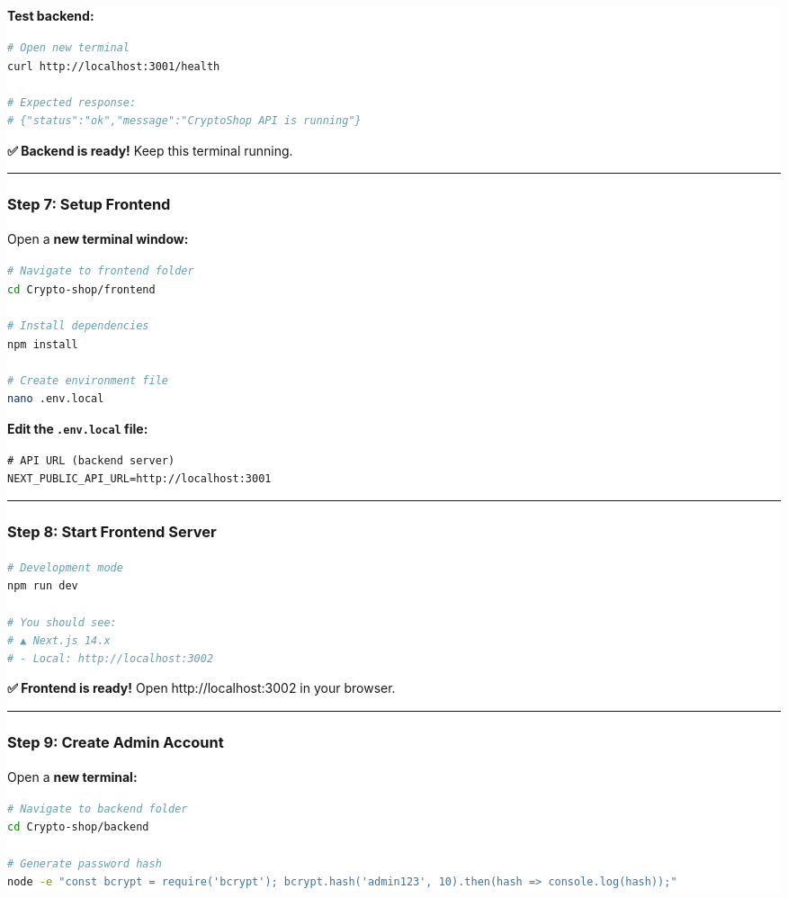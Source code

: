 **Test backend:**
```bash
# Open new terminal
curl http://localhost:3001/health

# Expected response:
# {"status":"ok","message":"CryptoShop API is running"}
```

**✅ Backend is ready!** Keep this terminal running.

---

### Step 7: Setup Frontend

Open a **new terminal window:**

```bash
# Navigate to frontend folder
cd Crypto-shop/frontend

# Install dependencies
npm install

# Create environment file
nano .env.local
```

**Edit the `.env.local` file:**
```env
# API URL (backend server)
NEXT_PUBLIC_API_URL=http://localhost:3001
```

---

### Step 8: Start Frontend Server

```bash
# Development mode
npm run dev

# You should see:
# ▲ Next.js 14.x
# - Local: http://localhost:3002
```

**✅ Frontend is ready!** Open http://localhost:3002 in your browser.

---

### Step 9: Create Admin Account

Open a **new terminal:**

```bash
# Navigate to backend folder
cd Crypto-shop/backend

# Generate password hash
node -e "const bcrypt = require('bcrypt'); bcrypt.hash('admin123', 10).then(hash => console.log(hash));"
```
